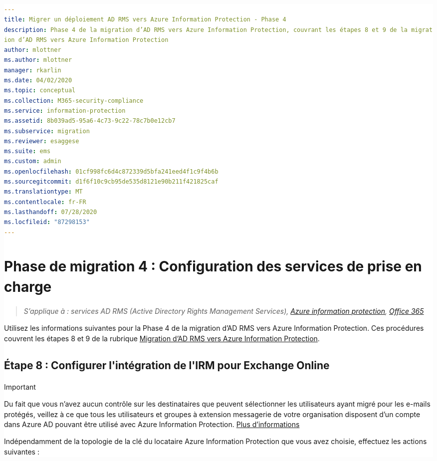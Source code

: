 ```yaml
---
title: Migrer un déploiement AD RMS vers Azure Information Protection - Phase 4
description: Phase 4 de la migration d’AD RMS vers Azure Information Protection, couvrant les étapes 8 et 9 de la migration d’AD RMS vers Azure Information Protection
author: mlottner
ms.author: mlottner
manager: rkarlin
ms.date: 04/02/2020
ms.topic: conceptual
ms.collection: M365-security-compliance
ms.service: information-protection
ms.assetid: 8b039ad5-95a6-4c73-9c22-78c7b0e12cb7
ms.subservice: migration
ms.reviewer: esaggese
ms.suite: ems
ms.custom: admin
ms.openlocfilehash: 01cf998fc6d4c872339d5bfa241eed4f1c9f4b6b
ms.sourcegitcommit: d1f6f10c9cb95de535d8121e90b211f421825caf
ms.translationtype: MT
ms.contentlocale: fr-FR
ms.lasthandoff: 07/28/2020
ms.locfileid: "87298153"
---
```

# <a name="migration-phase-4---supporting-services-configuration"></a>Phase de migration 4 : Configuration des services de prise en charge

>*S’applique à : services AD RMS (Active Directory Rights Management Services), [Azure information protection](https://azure.microsoft.com/pricing/details/information-protection), [Office 365](https://download.microsoft.com/download/E/C/F/ECF42E71-4EC0-48FF-AA00-577AC14D5B5C/Azure_Information_Protection_licensing_datasheet_EN-US.pdf)*


Utilisez les informations suivantes pour la Phase 4 de la migration d’AD RMS vers Azure Information Protection. Ces procédures couvrent les étapes 8 et 9 de la rubrique [Migration d’AD RMS vers Azure Information Protection](migrate-from-ad-rms-to-azure-rms.md).

## <a name="step-8-configure-irm-integration-for-exchange-online"></a>Étape 8 : Configurer l'intégration de l'IRM pour Exchange Online

> [!IMPORTANT]
> Du fait que vous n’avez aucun contrôle sur les destinataires que peuvent sélectionner les utilisateurs ayant migré pour les e-mails protégés, veillez à ce que tous les utilisateurs et groupes à extension messagerie de votre organisation disposent d’un compte dans Azure AD pouvant être utilisé avec Azure Information Protection. [Plus d’informations](prepare.md)

Indépendamment de la topologie de la clé du locataire Azure Information Protection que vous avez choisie, effectuez les actions suivantes :
